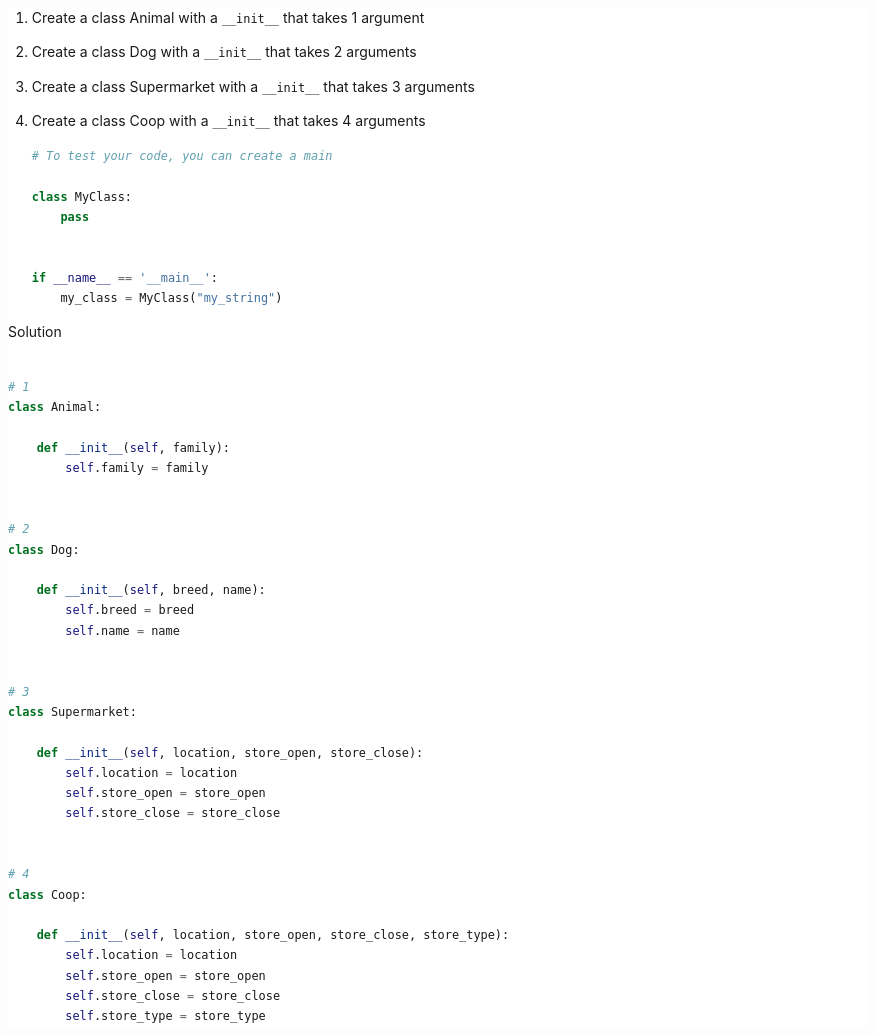 1. Create a class Animal with a `__init__` that takes 1 argument
2. Create a class Dog with a `__init__` that takes 2 arguments
3. Create a class Supermarket with a `__init__` that takes 3 arguments
4. Create a class Coop with a `__init__` that takes 4 arguments

    ```Python
    # To test your code, you can create a main

    class MyClass:
        pass


    if __name__ == '__main__':
        my_class = MyClass("my_string")
    ```

Solution

```Python

# 1
class Animal:

    def __init__(self, family):
        self.family = family


# 2
class Dog:

    def __init__(self, breed, name):
        self.breed = breed
        self.name = name


# 3
class Supermarket:

    def __init__(self, location, store_open, store_close):
        self.location = location
        self.store_open = store_open
        self.store_close = store_close


# 4
class Coop:

    def __init__(self, location, store_open, store_close, store_type):
        self.location = location
        self.store_open = store_open
        self.store_close = store_close
        self.store_type = store_type
```
